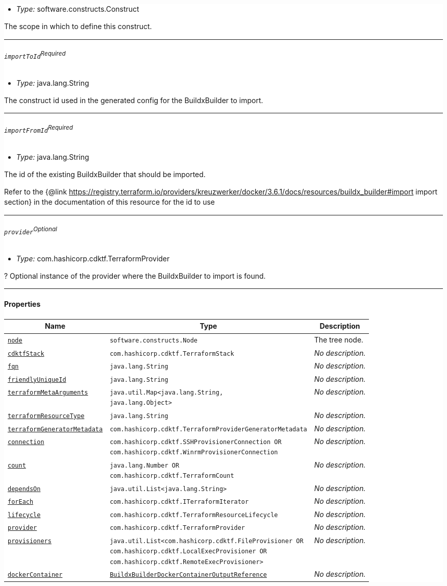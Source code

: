 - *Type:* software.constructs.Construct

The scope in which to define this construct.

---

###### `importToId`<sup>Required</sup> <a name="importToId" id="@cdktf/provider-docker.buildxBuilder.BuildxBuilder.generateConfigForImport.parameter.importToId"></a>

- *Type:* java.lang.String

The construct id used in the generated config for the BuildxBuilder to import.

---

###### `importFromId`<sup>Required</sup> <a name="importFromId" id="@cdktf/provider-docker.buildxBuilder.BuildxBuilder.generateConfigForImport.parameter.importFromId"></a>

- *Type:* java.lang.String

The id of the existing BuildxBuilder that should be imported.

Refer to the {@link https://registry.terraform.io/providers/kreuzwerker/docker/3.6.1/docs/resources/buildx_builder#import import section} in the documentation of this resource for the id to use

---

###### `provider`<sup>Optional</sup> <a name="provider" id="@cdktf/provider-docker.buildxBuilder.BuildxBuilder.generateConfigForImport.parameter.provider"></a>

- *Type:* com.hashicorp.cdktf.TerraformProvider

? Optional instance of the provider where the BuildxBuilder to import is found.

---

#### Properties <a name="Properties" id="Properties"></a>

| **Name** | **Type** | **Description** |
| --- | --- | --- |
| <code><a href="#@cdktf/provider-docker.buildxBuilder.BuildxBuilder.property.node">node</a></code> | <code>software.constructs.Node</code> | The tree node. |
| <code><a href="#@cdktf/provider-docker.buildxBuilder.BuildxBuilder.property.cdktfStack">cdktfStack</a></code> | <code>com.hashicorp.cdktf.TerraformStack</code> | *No description.* |
| <code><a href="#@cdktf/provider-docker.buildxBuilder.BuildxBuilder.property.fqn">fqn</a></code> | <code>java.lang.String</code> | *No description.* |
| <code><a href="#@cdktf/provider-docker.buildxBuilder.BuildxBuilder.property.friendlyUniqueId">friendlyUniqueId</a></code> | <code>java.lang.String</code> | *No description.* |
| <code><a href="#@cdktf/provider-docker.buildxBuilder.BuildxBuilder.property.terraformMetaArguments">terraformMetaArguments</a></code> | <code>java.util.Map<java.lang.String, java.lang.Object></code> | *No description.* |
| <code><a href="#@cdktf/provider-docker.buildxBuilder.BuildxBuilder.property.terraformResourceType">terraformResourceType</a></code> | <code>java.lang.String</code> | *No description.* |
| <code><a href="#@cdktf/provider-docker.buildxBuilder.BuildxBuilder.property.terraformGeneratorMetadata">terraformGeneratorMetadata</a></code> | <code>com.hashicorp.cdktf.TerraformProviderGeneratorMetadata</code> | *No description.* |
| <code><a href="#@cdktf/provider-docker.buildxBuilder.BuildxBuilder.property.connection">connection</a></code> | <code>com.hashicorp.cdktf.SSHProvisionerConnection OR com.hashicorp.cdktf.WinrmProvisionerConnection</code> | *No description.* |
| <code><a href="#@cdktf/provider-docker.buildxBuilder.BuildxBuilder.property.count">count</a></code> | <code>java.lang.Number OR com.hashicorp.cdktf.TerraformCount</code> | *No description.* |
| <code><a href="#@cdktf/provider-docker.buildxBuilder.BuildxBuilder.property.dependsOn">dependsOn</a></code> | <code>java.util.List<java.lang.String></code> | *No description.* |
| <code><a href="#@cdktf/provider-docker.buildxBuilder.BuildxBuilder.property.forEach">forEach</a></code> | <code>com.hashicorp.cdktf.ITerraformIterator</code> | *No description.* |
| <code><a href="#@cdktf/provider-docker.buildxBuilder.BuildxBuilder.property.lifecycle">lifecycle</a></code> | <code>com.hashicorp.cdktf.TerraformResourceLifecycle</code> | *No description.* |
| <code><a href="#@cdktf/provider-docker.buildxBuilder.BuildxBuilder.property.provider">provider</a></code> | <code>com.hashicorp.cdktf.TerraformProvider</code> | *No description.* |
| <code><a href="#@cdktf/provider-docker.buildxBuilder.BuildxBuilder.property.provisioners">provisioners</a></code> | <code>java.util.List<com.hashicorp.cdktf.FileProvisioner OR com.hashicorp.cdktf.LocalExecProvisioner OR com.hashicorp.cdktf.RemoteExecProvisioner></code> | *No description.* |
| <code><a href="#@cdktf/provider-docker.buildxBuilder.BuildxBuilder.property.dockerContainer">dockerContainer</a></code> | <code><a href="#@cdktf/provider-docker.buildxBuilder.BuildxBuilderDockerContainerOutputReference">BuildxBuilderDockerContainerOutputReference</a></code> | *No description.* |